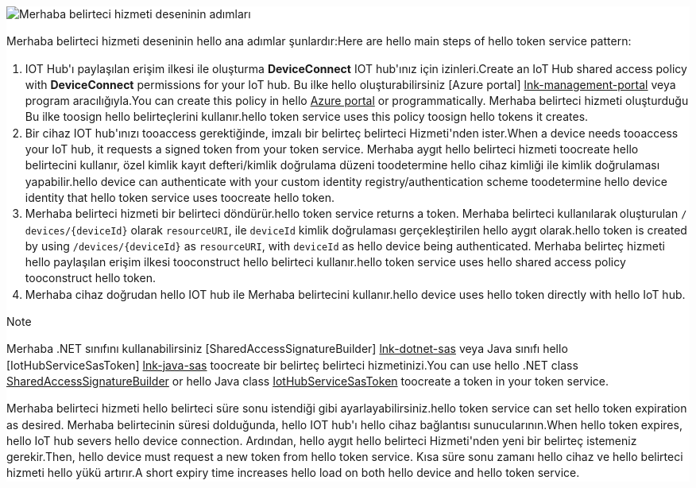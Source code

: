 ![Merhaba belirteci hizmeti deseninin adımları][img-tokenservice]

<span data-ttu-id="ccd36-303">Merhaba belirteci hizmeti deseninin hello ana adımlar şunlardır:</span><span class="sxs-lookup"><span data-stu-id="ccd36-303">Here are hello main steps of hello token service pattern:</span></span>

1. <span data-ttu-id="ccd36-304">IOT Hub'ı paylaşılan erişim ilkesi ile oluşturma **DeviceConnect** IOT hub'ınız için izinleri.</span><span class="sxs-lookup"><span data-stu-id="ccd36-304">Create an IoT Hub shared access policy with **DeviceConnect** permissions for your IoT hub.</span></span> <span data-ttu-id="ccd36-305">Bu ilke hello oluşturabilirsiniz [Azure portal] [ lnk-management-portal] veya program aracılığıyla.</span><span class="sxs-lookup"><span data-stu-id="ccd36-305">You can create this policy in hello [Azure portal][lnk-management-portal] or programmatically.</span></span> <span data-ttu-id="ccd36-306">Merhaba belirteci hizmeti oluşturduğu Bu ilke toosign hello belirteçlerini kullanır.</span><span class="sxs-lookup"><span data-stu-id="ccd36-306">hello token service uses this policy toosign hello tokens it creates.</span></span>
1. <span data-ttu-id="ccd36-307">Bir cihaz IOT hub'ınızı tooaccess gerektiğinde, imzalı bir belirteç belirteci Hizmeti'nden ister.</span><span class="sxs-lookup"><span data-stu-id="ccd36-307">When a device needs tooaccess your IoT hub, it requests a signed token from your token service.</span></span> <span data-ttu-id="ccd36-308">Merhaba aygıt hello belirteci hizmeti toocreate hello belirtecini kullanır, özel kimlik kayıt defteri/kimlik doğrulama düzeni toodetermine hello cihaz kimliği ile kimlik doğrulaması yapabilir.</span><span class="sxs-lookup"><span data-stu-id="ccd36-308">hello device can authenticate with your custom identity registry/authentication scheme toodetermine hello device identity that hello token service uses toocreate hello token.</span></span>
1. <span data-ttu-id="ccd36-309">Merhaba belirteci hizmeti bir belirteci döndürür.</span><span class="sxs-lookup"><span data-stu-id="ccd36-309">hello token service returns a token.</span></span> <span data-ttu-id="ccd36-310">Merhaba belirteci kullanılarak oluşturulan `/devices/{deviceId}` olarak `resourceURI`, ile `deviceId` kimlik doğrulaması gerçekleştirilen hello aygıt olarak.</span><span class="sxs-lookup"><span data-stu-id="ccd36-310">hello token is created by using `/devices/{deviceId}` as `resourceURI`, with `deviceId` as hello device being authenticated.</span></span> <span data-ttu-id="ccd36-311">Merhaba belirteç hizmeti hello paylaşılan erişim ilkesi tooconstruct hello belirteci kullanır.</span><span class="sxs-lookup"><span data-stu-id="ccd36-311">hello token service uses hello shared access policy tooconstruct hello token.</span></span>
1. <span data-ttu-id="ccd36-312">Merhaba cihaz doğrudan hello IOT hub ile Merhaba belirtecini kullanır.</span><span class="sxs-lookup"><span data-stu-id="ccd36-312">hello device uses hello token directly with hello IoT hub.</span></span>

> [!NOTE]
> <span data-ttu-id="ccd36-313">Merhaba .NET sınıfını kullanabilirsiniz [SharedAccessSignatureBuilder] [ lnk-dotnet-sas] veya Java sınıfı hello [IotHubServiceSasToken] [ lnk-java-sas] toocreate bir belirteç belirteci hizmetinizi.</span><span class="sxs-lookup"><span data-stu-id="ccd36-313">You can use hello .NET class [SharedAccessSignatureBuilder][lnk-dotnet-sas] or hello Java class [IotHubServiceSasToken][lnk-java-sas] toocreate a token in your token service.</span></span>

<span data-ttu-id="ccd36-314">Merhaba belirteci hizmeti hello belirteci süre sonu istendiği gibi ayarlayabilirsiniz.</span><span class="sxs-lookup"><span data-stu-id="ccd36-314">hello token service can set hello token expiration as desired.</span></span> <span data-ttu-id="ccd36-315">Merhaba belirtecinin süresi dolduğunda, hello IOT hub'ı hello cihaz bağlantısı sunucularının.</span><span class="sxs-lookup"><span data-stu-id="ccd36-315">When hello token expires, hello IoT hub severs hello device connection.</span></span> <span data-ttu-id="ccd36-316">Ardından, hello aygıt hello belirteci Hizmeti'nden yeni bir belirteç istemeniz gerekir.</span><span class="sxs-lookup"><span data-stu-id="ccd36-316">Then, hello device must request a new token from hello token service.</span></span> <span data-ttu-id="ccd36-317">Kısa süre sonu zamanı hello cihaz ve hello belirteci hizmeti hello yükü artırır.</span><span class="sxs-lookup"><span data-stu-id="ccd36-317">A short expiry time increases hello load on both hello device and hello token service.</span></span>


[img-tokenservice]: ./media/iot-hub-devguide-security/tokenservice.png
[lnk-endpoints]: iot-hub-devguide-endpoints.md
[lnk-quotas]: iot-hub-devguide-quotas-throttling.md
[lnk-sdks]: iot-hub-devguide-sdks.md
[lnk-query]: iot-hub-devguide-query-language.md
[lnk-devguide-mqtt]: iot-hub-mqtt-support.md
[lnk-openssl]: https://www.openssl.org/
[lnk-selfsigned]: https://technet.microsoft.com/library/hh848633
[lnk-resource-provider-apis]: https://docs.microsoft.com/rest/api/iothub/iothubresource
[lnk-sas-tokens]: iot-hub-devguide-security.md#security-tokens
[lnk-amqp]: https://www.amqp.org/
[lnk-azure-resource-manager]: ../azure-resource-manager/resource-group-overview.md
[lnk-cbs]: https://www.oasis-open.org/committees/download.php/50506/amqp-cbs-v1%200-wd02%202013-08-12.doc
[lnk-event-hubs-publisher-policy]: https://code.msdn.microsoft.com/Service-Bus-Event-Hub-99ce67ab
[lnk-management-portal]: https://portal.azure.com
[lnk-sasl-plain]: http://tools.ietf.org/html/rfc4616
[lnk-identity-registry]: iot-hub-devguide-identity-registry.md
[lnk-dotnet-sas]: https://msdn.microsoft.com/library/microsoft.azure.devices.common.security.sharedaccesssignaturebuilder.aspx
[lnk-java-sas]: https://docs.microsoft.com/java/api/com.microsoft.azure.sdk.iot.service.auth._iot_hub_service_sas_token
[lnk-tls-psk]: https://tools.ietf.org/html/rfc4279
[lnk-protocols]: iot-hub-protocol-gateway.md
[lnk-custom-auth]: iot-hub-devguide-security.md#custom-device-authentication
[lnk-x509]: iot-hub-devguide-security.md#supported-x509-certificates
[lnk-devguide-device-twins]: iot-hub-devguide-device-twins.md
[lnk-devguide-directmethods]: iot-hub-devguide-direct-methods.md
[lnk-devguide-jobs]: iot-hub-devguide-jobs.md
[lnk-service-sdk]: https://github.com/Azure/azure-iot-sdk-csharp/tree/master/service
[lnk-client-sdk]: https://github.com/Azure/azure-iot-sdk-csharp/tree/master/device
[lnk-device-explorer]: https://github.com/Azure/azure-iot-sdk-csharp/blob/master/tools/DeviceExplorer
[lnk-iothub-explorer]: https://github.com/azure/iothub-explorer
[lnk-getstarted-tutorial]: iot-hub-csharp-csharp-getstarted.md
[lnk-c2d-tutorial]: iot-hub-csharp-csharp-c2d.md
[lnk-d2c-tutorial]: iot-hub-csharp-csharp-process-d2c.md